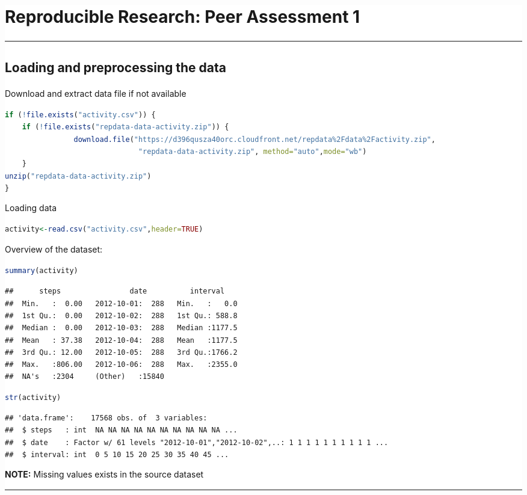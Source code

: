 # Reproducible Research: Peer Assessment 1

---

## Loading and preprocessing the data

Download and extract data file if not available

```r
if (!file.exists("activity.csv")) {       
	if (!file.exists("repdata-data-activity.zip")) {
                download.file("https://d396qusza40orc.cloudfront.net/repdata%2Fdata%2Factivity.zip",
                               "repdata-data-activity.zip", method="auto",mode="wb")
	}
unzip("repdata-data-activity.zip")
}
```

Loading data

```r
activity<-read.csv("activity.csv",header=TRUE)
```

Overview of the dataset:


```r
summary(activity)
```

```
##      steps                date          interval     
##  Min.   :  0.00   2012-10-01:  288   Min.   :   0.0  
##  1st Qu.:  0.00   2012-10-02:  288   1st Qu.: 588.8  
##  Median :  0.00   2012-10-03:  288   Median :1177.5  
##  Mean   : 37.38   2012-10-04:  288   Mean   :1177.5  
##  3rd Qu.: 12.00   2012-10-05:  288   3rd Qu.:1766.2  
##  Max.   :806.00   2012-10-06:  288   Max.   :2355.0  
##  NA's   :2304     (Other)   :15840
```

```r
str(activity)
```

```
## 'data.frame':	17568 obs. of  3 variables:
##  $ steps   : int  NA NA NA NA NA NA NA NA NA NA ...
##  $ date    : Factor w/ 61 levels "2012-10-01","2012-10-02",..: 1 1 1 1 1 1 1 1 1 1 ...
##  $ interval: int  0 5 10 15 20 25 30 35 40 45 ...
```

**NOTE:** Missing values exists in the source dataset  
  
---
